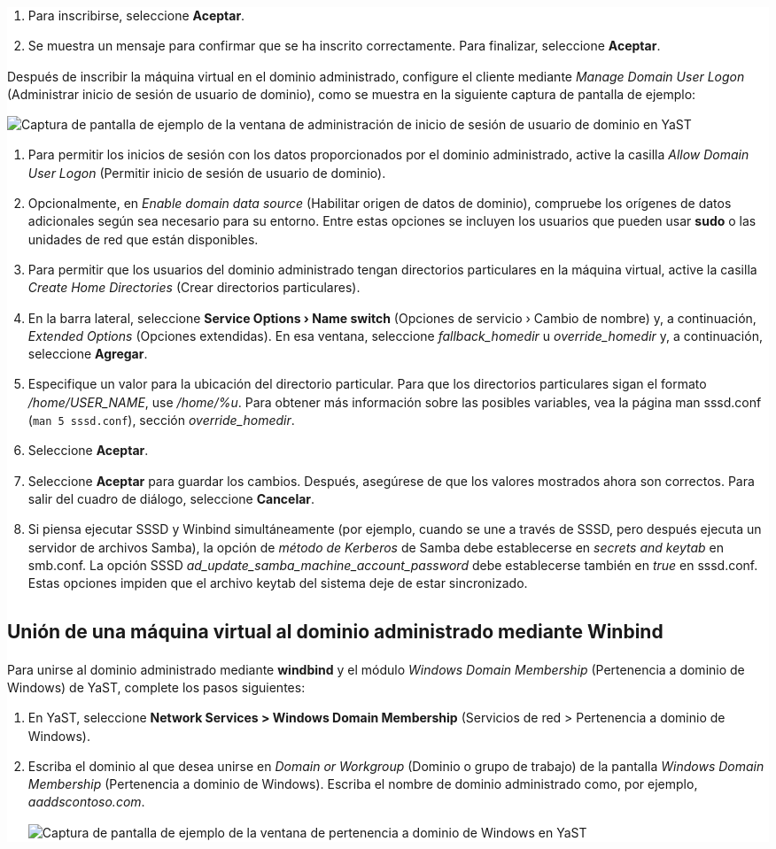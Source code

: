 1. Para inscribirse, seleccione **Aceptar**.

1. Se muestra un mensaje para confirmar que se ha inscrito correctamente. Para finalizar, seleccione **Aceptar**.

Después de inscribir la máquina virtual en el dominio administrado, configure el cliente mediante *Manage Domain User Logon* (Administrar inicio de sesión de usuario de dominio), como se muestra en la siguiente captura de pantalla de ejemplo:

![Captura de pantalla de ejemplo de la ventana de administración de inicio de sesión de usuario de dominio en YaST](./media/join-suse-linux-vm/manage-domain-user-logon-window.png)

1. Para permitir los inicios de sesión con los datos proporcionados por el dominio administrado, active la casilla *Allow Domain User Logon* (Permitir inicio de sesión de usuario de dominio).

1. Opcionalmente, en *Enable domain data source* (Habilitar origen de datos de dominio), compruebe los orígenes de datos adicionales según sea necesario para su entorno. Entre estas opciones se incluyen los usuarios que pueden usar **sudo** o las unidades de red que están disponibles.

1. Para permitir que los usuarios del dominio administrado tengan directorios particulares en la máquina virtual, active la casilla *Create Home Directories* (Crear directorios particulares).

1. En la barra lateral, seleccione **Service Options › Name switch** (Opciones de servicio › Cambio de nombre) y, a continuación, *Extended Options* (Opciones extendidas). En esa ventana, seleccione *fallback_homedir* u *override_homedir* y, a continuación, seleccione **Agregar**.

1. Especifique un valor para la ubicación del directorio particular. Para que los directorios particulares sigan el formato */home/USER_NAME*, use */home/%u*. Para obtener más información sobre las posibles variables, vea la página man sssd.conf (`man 5 sssd.conf`), sección *override_homedir*.

1. Seleccione **Aceptar**.

1. Seleccione **Aceptar** para guardar los cambios. Después, asegúrese de que los valores mostrados ahora son correctos. Para salir del cuadro de diálogo, seleccione **Cancelar**.

1. Si piensa ejecutar SSSD y Winbind simultáneamente (por ejemplo, cuando se une a través de SSSD, pero después ejecuta un servidor de archivos Samba), la opción de *método de Kerberos* de Samba debe establecerse en *secrets and keytab* en smb.conf. La opción SSSD *ad_update_samba_machine_account_password* debe establecerse también en *true* en sssd.conf. Estas opciones impiden que el archivo keytab del sistema deje de estar sincronizado.

## <a name="join-vm-to-the-managed-domain-using-winbind"></a>Unión de una máquina virtual al dominio administrado mediante Winbind

Para unirse al dominio administrado mediante **windbind** y el módulo *Windows Domain Membership* (Pertenencia a dominio de Windows) de YaST, complete los pasos siguientes:

1. En YaST, seleccione **Network Services > Windows Domain Membership** (Servicios de red > Pertenencia a dominio de Windows).

1. Escriba el dominio al que desea unirse en *Domain or Workgroup* (Dominio o grupo de trabajo) de la pantalla *Windows Domain Membership* (Pertenencia a dominio de Windows). Escriba el nombre de dominio administrado como, por ejemplo, *aaddscontoso.com*.

    ![Captura de pantalla de ejemplo de la ventana de pertenencia a dominio de Windows en YaST](./media/join-suse-linux-vm/samba-client-window.png)
